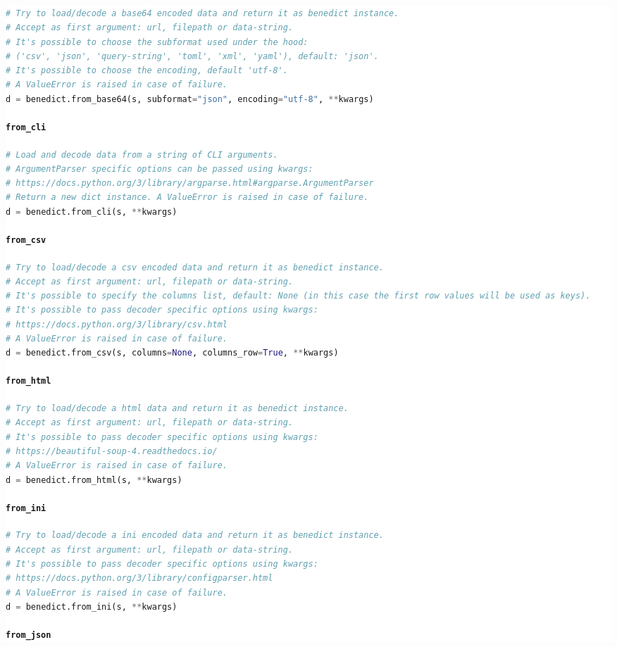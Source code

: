 ```python
# Try to load/decode a base64 encoded data and return it as benedict instance.
# Accept as first argument: url, filepath or data-string.
# It's possible to choose the subformat used under the hood:
# ('csv', 'json', 'query-string', 'toml', 'xml', 'yaml'), default: 'json'.
# It's possible to choose the encoding, default 'utf-8'.
# A ValueError is raised in case of failure.
d = benedict.from_base64(s, subformat="json", encoding="utf-8", **kwargs)
```

#### `from_cli`

```python
# Load and decode data from a string of CLI arguments.
# ArgumentParser specific options can be passed using kwargs:
# https://docs.python.org/3/library/argparse.html#argparse.ArgumentParser
# Return a new dict instance. A ValueError is raised in case of failure.
d = benedict.from_cli(s, **kwargs)
```

#### `from_csv`

```python
# Try to load/decode a csv encoded data and return it as benedict instance.
# Accept as first argument: url, filepath or data-string.
# It's possible to specify the columns list, default: None (in this case the first row values will be used as keys).
# It's possible to pass decoder specific options using kwargs:
# https://docs.python.org/3/library/csv.html
# A ValueError is raised in case of failure.
d = benedict.from_csv(s, columns=None, columns_row=True, **kwargs)
```

#### `from_html`

```python
# Try to load/decode a html data and return it as benedict instance.
# Accept as first argument: url, filepath or data-string.
# It's possible to pass decoder specific options using kwargs:
# https://beautiful-soup-4.readthedocs.io/
# A ValueError is raised in case of failure.
d = benedict.from_html(s, **kwargs)
```

#### `from_ini`

```python
# Try to load/decode a ini encoded data and return it as benedict instance.
# Accept as first argument: url, filepath or data-string.
# It's possible to pass decoder specific options using kwargs:
# https://docs.python.org/3/library/configparser.html
# A ValueError is raised in case of failure.
d = benedict.from_ini(s, **kwargs)
```

#### `from_json`
